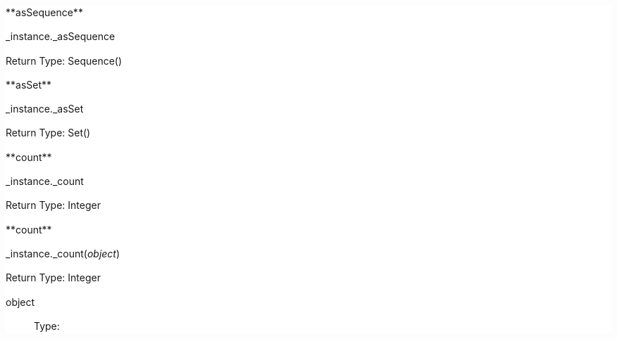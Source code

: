 </tr>

<tr>

<td>**asSequence**</td>

<td>

_instance._asSequence

Return Type: Sequence(<ElementType>)

</td>

</tr>

<tr>

<td>**asSet**</td>

<td>

_instance._asSet

Return Type: Set(<ElementType>)

</td>

</tr>

<tr>

<td>**count**</td>

<td>

_instance._count

Return Type: Integer

</td>

</tr>

<tr>

<td>**count**</td>

<td>

_instance._count(_object_)

Return Type: Integer

<dl>

<dt>object</dt>

<dd>

Type: <ElementType>

</dd>

</dl>
